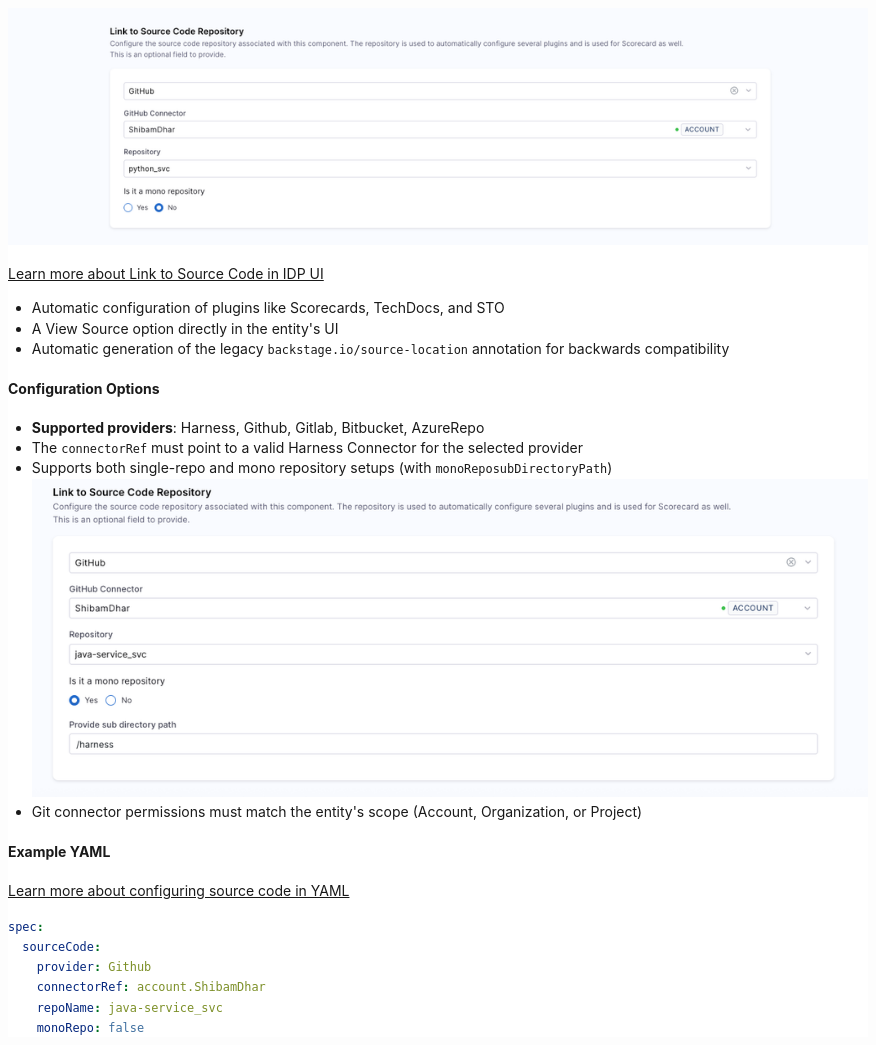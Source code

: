 ![Link to Source Code Repository](./static/source-code-link-ui.png)

[Learn more about Link to Source Code in IDP UI](https://developer.harness.io/docs/internal-developer-portal/catalog/manage-catalog#harness-idp-ui)

* Automatic configuration of plugins like Scorecards, TechDocs, and STO
* A View Source option directly in the entity's UI
* Automatic generation of the legacy `backstage.io/source-location` annotation for backwards compatibility

#### Configuration Options

* **Supported providers**: Harness, Github, Gitlab, Bitbucket, AzureRepo
* The `connectorRef` must point to a valid Harness Connector for the selected provider
* Supports both single-repo and mono repository setups (with `monoReposubDirectoryPath`)
![Mono Repository Setup](./static/source-code-mono.png)
* Git connector permissions must match the entity's scope (Account, Organization, or Project)

#### Example YAML

[Learn more about configuring source code in YAML](https://developer.harness.io/docs/internal-developer-portal/catalog/manage-catalog#catalog-yaml)

```yaml
spec:
  sourceCode:
    provider: Github
    connectorRef: account.ShibamDhar
    repoName: java-service_svc
    monoRepo: false
```
